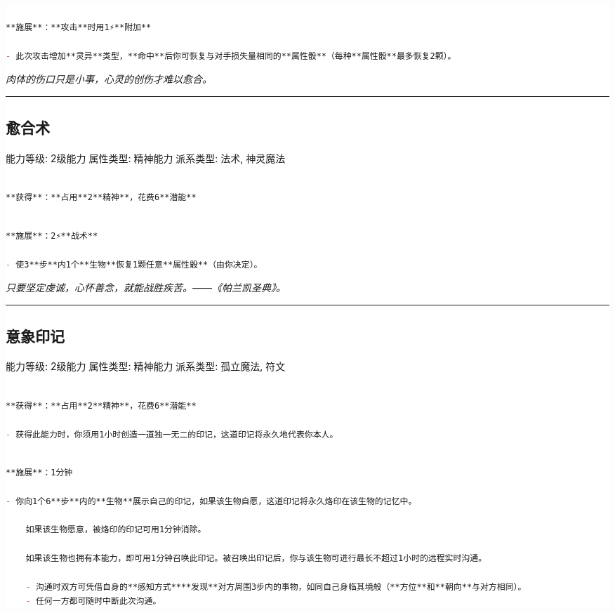 ```md

**施展**：**攻击**时用1⚡️**附加**

- 此次攻击增加**灵异**类型，**命中**后你可恢复与对手损失量相同的**属性骰**（每种**属性骰**最多恢复2颗）。
```

*肉体的伤口只是小事，心灵的创伤才难以愈合。*

---

## 愈合术

能力等级: 2级能力
属性类型: 精神能力
派系类型: 法术, 神灵魔法

```md

**获得**：**占用**2**精神**，花费6**潜能**

```

```md

**施展**：2⚡️**战术**

- 使3**步**内1个**生物**恢复1颗任意**属性骰**（由你决定）。
```

*只要坚定虔诚，心怀善念，就能战胜疾苦。——《帕兰凯圣典》。*

---

## 意象印记

能力等级: 2级能力
属性类型: 精神能力
派系类型: 孤立魔法, 符文

```md

**获得**：**占用**2**精神**，花费6**潜能**

- 获得此能力时，你须用1小时创造一道独一无二的印记，这道印记将永久地代表你本人。
```

```md

**施展**：1分钟

- 你向1个6**步**内的**生物**展示自己的印记，如果该生物自愿，这道印记将永久烙印在该生物的记忆中。
    
    如果该生物愿意，被烙印的印记可用1分钟消除。
    
    如果该生物也拥有本能力，即可用1分钟召唤此印记。被召唤出印记后，你与该生物可进行最长不超过1小时的远程实时沟通。
    
    - 沟通时双方可凭借自身的**感知方式****发现**对方周围3步内的事物，如同自己身临其境般（**方位**和**朝向**与对方相同）。
    - 任何一方都可随时中断此次沟通。
```
